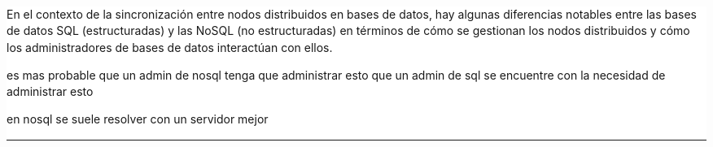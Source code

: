 En el contexto de la sincronización entre nodos distribuidos en bases de datos, hay algunas diferencias notables entre las bases de datos SQL (estructuradas) y las NoSQL (no estructuradas) en términos de cómo se gestionan los nodos distribuidos y cómo los administradores de bases de datos interactúan con ellos.

es mas probable que un admin de nosql tenga que administrar esto que un admin de sql se encuentre con la necesidad de administrar esto

en nosql se suele resolver con un servidor mejor

---